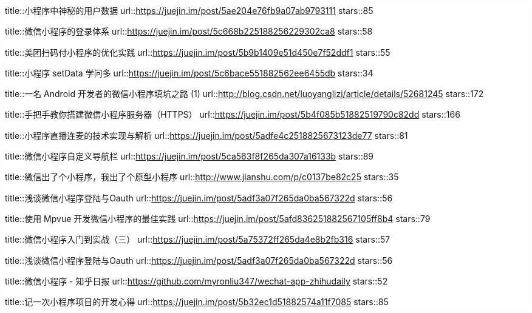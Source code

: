 title::小程序中神秘的用户数据
url::https://juejin.im/post/5ae204e76fb9a07ab9793111
stars::85

title::微信小程序的登录体系
url::https://juejin.im/post/5c668b225188256229302ca8
stars::58

title::美团扫码付小程序的优化实践
url::https://juejin.im/post/5b9b1409e51d450e7f52ddf1
stars::55

title::小程序 setData 学问多
url::https://juejin.im/post/5c6bace551882562ee6455db
stars::34

title::一名 Android 开发者的微信小程序填坑之路 (1)
url::http://blog.csdn.net/luoyanglizi/article/details/52681245
stars::172

title::手把手教你搭建微信小程序服务器（HTTPS）
url::https://juejin.im/post/5b4f085b51882519790c82dd
stars::166

title::小程序直播连麦的技术实现与解析
url::https://juejin.im/post/5adfe4c2518825673123de77
stars::81

title::微信小程序自定义导航栏
url::https://juejin.im/post/5ca563f8f265da307a16133b
stars::89

title::微信出了个小程序，我出了个原型小程序
url::http://www.jianshu.com/p/c0137be82c25
stars::35

title::浅谈微信小程序登陆与Oauth
url::https://juejin.im/post/5adf3a07f265da0ba567322d
stars::56

title::使用 Mpvue 开发微信小程序的最佳实践
url::https://juejin.im/post/5afd836251882567105ff8b4
stars::79

title::微信小程序入门到实战（三）
url::https://juejin.im/post/5a75372ff265da4e8b2fb316
stars::57

title::浅谈微信小程序登陆与Oauth
url::https://juejin.im/post/5adf3a07f265da0ba567322d
stars::56

title::微信小程序 - 知乎日报
url::https://github.com/myronliu347/wechat-app-zhihudaily
stars::52

title::记一次小程序项目的开发心得
url::https://juejin.im/post/5b32ec1d51882574a11f7085
stars::85
